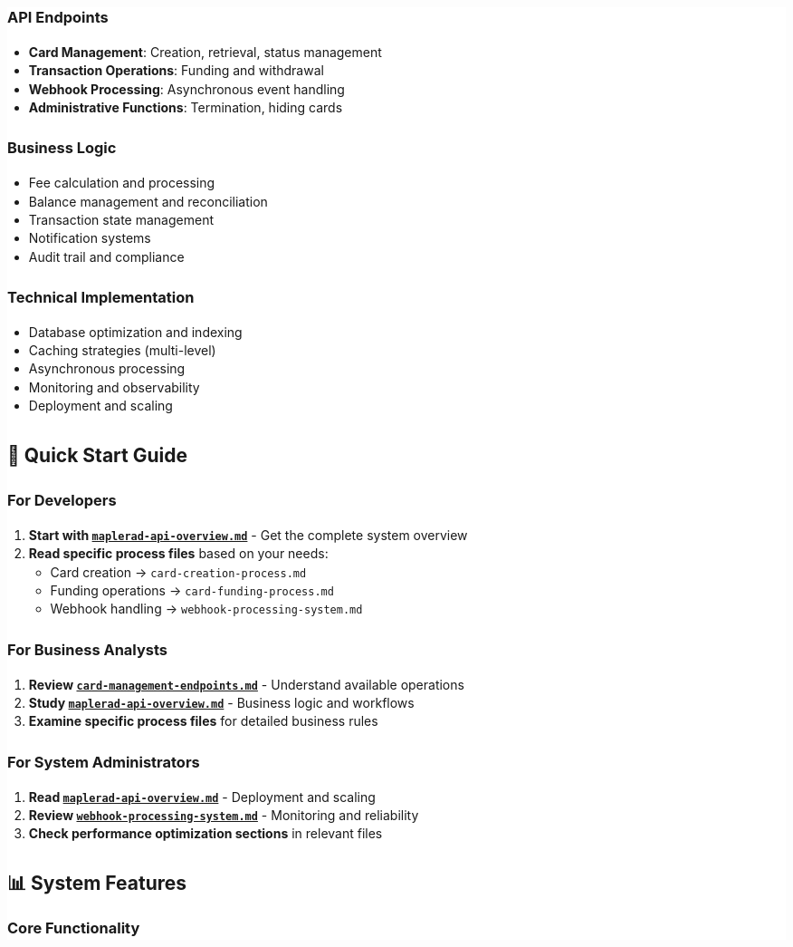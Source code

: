### API Endpoints

- **Card Management**: Creation, retrieval, status management
- **Transaction Operations**: Funding and withdrawal
- **Webhook Processing**: Asynchronous event handling
- **Administrative Functions**: Termination, hiding cards

### Business Logic

- Fee calculation and processing
- Balance management and reconciliation
- Transaction state management
- Notification systems
- Audit trail and compliance

### Technical Implementation

- Database optimization and indexing
- Caching strategies (multi-level)
- Asynchronous processing
- Monitoring and observability
- Deployment and scaling

## 🚀 Quick Start Guide

### For Developers

1. **Start with [`maplerad-api-overview.md`](maplerad-api-overview.md)** - Get the complete system overview
2. **Read specific process files** based on your needs:
   - Card creation → `card-creation-process.md`
   - Funding operations → `card-funding-process.md`
   - Webhook handling → `webhook-processing-system.md`

### For Business Analysts

1. **Review [`card-management-endpoints.md`](card-management-endpoints.md)** - Understand available operations
2. **Study [`maplerad-api-overview.md`](maplerad-api-overview.md)** - Business logic and workflows
3. **Examine specific process files** for detailed business rules

### For System Administrators

1. **Read [`maplerad-api-overview.md`](maplerad-api-overview.md)** - Deployment and scaling
2. **Review [`webhook-processing-system.md`](webhook-processing-system.md)** - Monitoring and reliability
3. **Check performance optimization sections** in relevant files

## 📊 System Features

### Core Functionality
